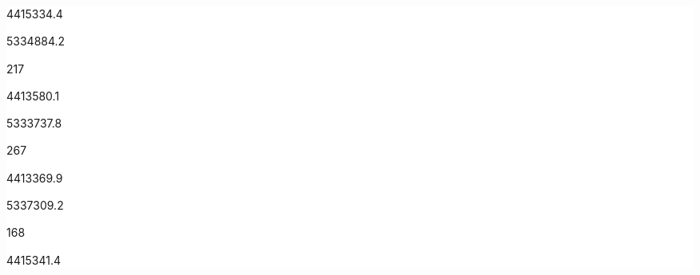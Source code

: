 <td style align="center">

4415334.4

</td>

<td style align="center">

5334884.2

</td>

<td style align="center">

217

</td>

<td style align="center">

4413580.1

</td>

<td style align="center">

5333737.8

</td>

<td style align="center">

267

</td>

<td style align="center">

4413369.9

</td>

<td style align="center">

5337309.2

</td>

</tr>

<tr>

<td style align="center">

168

</td>

<td style align="center">

4415341.4

</td>

<td style align="center">

